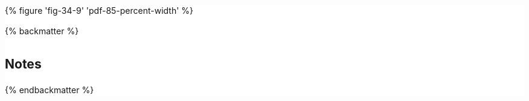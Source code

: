 {% figure 'fig-34-9' 'pdf-85-percent-width' %}

{% backmatter %}

## Notes

{% endbackmatter %}

[^1]: For a concise history of the Roman museum system, see {% cite 'Nicita 2009' %} and {% cite 'Bernini 1997' %}.

[^2]: I am at present carrying out a full conservation survey of all the gallery’s paintings, which will provide the actual number of “old” linings preserved.

[^3]: Their fame made them the object of visits from important personalities. For example, De Brosse paid a visit in 1739–40 to a certain “Domenico,” maybe the very same Michelini mentioned later in this paper, perhaps still hunting for curiosities and secrets. Goethe’s visit to the restorer Andres in Naples on March 15, 1787, however, was undertaken in a completely different spirit. Goethe says he cannot describe the restorer’s art; due to the difficulty of the task, he was unable to describe the happy solutions found by the restorer. (Andres worked in Rome for the Borghese, then went to Naples, invited by Hackert, and became restorer at court.)

[^4]: This paper discusses only structural interventions. The aesthetic restoration of the painting surface has been carried out by other restorers—in some instances repeatedly.

[^5]: The associated ironing is rather heavy handed, perhaps done with a roller, and it is not unusual to find the imprint of the canvas in the paint layers as a visual effect resulting from this process.

[^6]: In the end, the Podio family did not undertake the restoration.

[^7]: From documents in the archive, we know that in 1924 the strip in the lower section was exchanged for a wider one to repair a tear.

[^8]: {% cite 'Ackroyd 1995' %} highlights rigidity as the aspect that enables the lining canvas to act as the new support.

[^9]: Among the different glue-paste lining systems, in the Florentine system the painting is never left free; even when not stretched onto the stretcher, the canvas is always in a state of tension through the attachment of bands of paper glued at the edges. It is clear that this system aims at the control of canvas deformations differently ({% cite 'Lavorini 2007' %}).

[^10]: Pietro Edwards suggests canvases finer than the original ones. In the *Obblighi ed incombenze dell’Ispettore al ristauro generale dei pubblici quadri*, he writes, “Che non si ometta di foderare il quadro per evitare la spesa delle costose tele e che queste siano sempre di grana più fine della tela vecchia, perché essendo il contrario non legano bene” (Do not omit lining the painting in order to avoid the expense of a lining canvas, which must be finer, because if it is coarser the adhesion will be poor) ({% cite 'Tiozzo 2000' '122' %}).

[^11]: For example, Filippo Lauri, *Festone* (inventory 1934), or the *Landscape* by an anonymous artist (inventory 2232), both from the end of the seventeenth century.

[^12]: There are many references to Michelini working for the most important Roman families; see, for example, {% cite 'Debenedetti 2004' %}, {% cite 'Debenedetti 2005' '' '2005' %}; {% cite 'Bodart 1970' %}; {% cite 'Ghezzi 1744' %}; letter from L. Crespi to Francesco Algarotti ({% cite 'Bottari 1822–25' '419' %}); {% cite 'Nougaret and Leprince 1776' '66, 143' %}; and {% cite 'Standring 1988' '608–26, particularly 621 and 624' %}. For a more complete study, with all the biographical notes, see {% cite 'Marinetti 2007' %}. All the works for the Pamphili are cited in {% cite 'De Marchi 2016' %}. In the Palazzo della Cancelleria, Michelini worked with Ventura Lamberti, Benefial’s teacher. For the Ruspoli family, he prepared the canvas for Trevisani to paint a Saint Francis. For the Giustiniani, he restored the first version of Caravaggio’s *Saint Matthew.* For the Pellegrini church, he cleaned Reni’s *Trinity* and repaired a panel painted by the Cavalier d’Arpino (*Madonna, Saint Francesco, and Saint Agostino*). For San Giovanni dei Fiorentini, he worked on Maratti’s copy of the *Madonna and Saints.* The Albani family introduced him at the Savoy court. Poerson, director of the French Academy in Rome and president of the Academy of Saint Luke, tells of his restoration for the Odescalchi family, together with B. Luti. Finally, he worked also for the Corsini and the Soderini, being the most important restorer of his time in Rome.

[^13]: “Signor Domenico Michelini raccomodatore di quadri, che abita in Campo Marzio, è nel suo mestiere bravissimo ma non sa dipingere, ma per ritirarli e ripulirli non ha l’eguale et anche è buonissimo huomo, et à un figliolo che si porta assai bene nel medesimo mestiere. Et io cavaliere Ghezzi ne ho lassata la memoria il 16 luglio 1744” (Domenico Michelini, paintings restorer, who lives in Campo Marzio, is excellent in his work but he cannot paint; but for the restretching and cleaning of a painting he has no equal. He is also a good man, and he has a son who is also very good in the same line of work. And I, Ghezzi, have left this testimony, July 16, 1744” ({% cite 'Ghezzi 1744' %}, cited in {% cite 'Marinetti 2007' '34–35' %}).

[^14]: Edwards, in his set of guidelines, insists on this point in order to define a profession that was quite distinct, and in the process of evolving, emphasizing the mechanical and structural operations. He criticized those who believed that it was sufficient to know how to paint to become a restorer. Where the retouching involved more than simple losses and larger areas of painting were required, he looked for painters whose style was as near as possible to that of the original painting ({% cite 'Tiozzo 2000' %}).


[^15]: We know that important painters also worked as restorers, and we know the effectiveness of their structural interventions. For example, Ciro Ferri, a well-known painter who also worked in the art market and as a restorer, did both structural repairs (patches) and retouching ({% cite 'Marinetti 2007' '29–46, 179' %}). Moreover, Bellori recounts a restoration by the young Maratti, in 1672, on Annibale Carracci's *Nativity* (originally in Loreto, now in the Louvre) ({% cite 'Ciatti 2009' '99' %}; {% cite 'Conti 2003' '107' %}). It should be noted that these were well-known painters, so this work was not simply a fallback for unknown artists in financial difficulties but reflects a desire to establish an autonomous profession, with its own specific subject matter, independent of the field of painting.